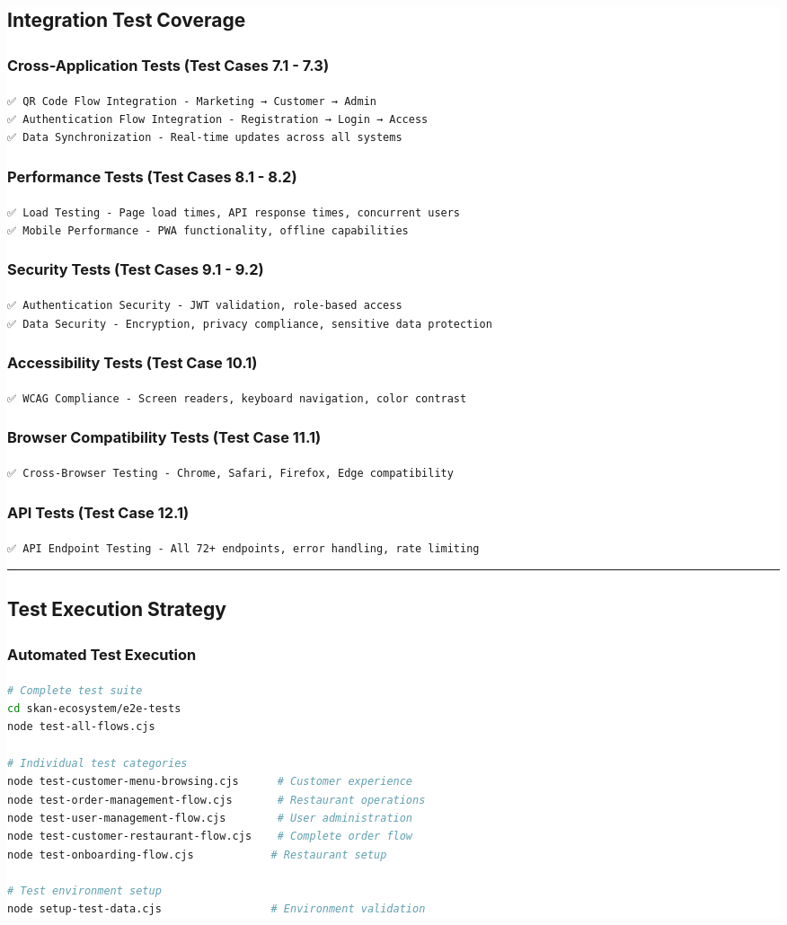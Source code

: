 
## Integration Test Coverage

### Cross-Application Tests (Test Cases 7.1 - 7.3)
```
✅ QR Code Flow Integration - Marketing → Customer → Admin
✅ Authentication Flow Integration - Registration → Login → Access
✅ Data Synchronization - Real-time updates across all systems
```

### Performance Tests (Test Cases 8.1 - 8.2)
```
✅ Load Testing - Page load times, API response times, concurrent users
✅ Mobile Performance - PWA functionality, offline capabilities
```

### Security Tests (Test Cases 9.1 - 9.2)
```
✅ Authentication Security - JWT validation, role-based access
✅ Data Security - Encryption, privacy compliance, sensitive data protection
```

### Accessibility Tests (Test Case 10.1)
```
✅ WCAG Compliance - Screen readers, keyboard navigation, color contrast
```

### Browser Compatibility Tests (Test Case 11.1)
```
✅ Cross-Browser Testing - Chrome, Safari, Firefox, Edge compatibility
```

### API Tests (Test Case 12.1)
```
✅ API Endpoint Testing - All 72+ endpoints, error handling, rate limiting
```

---

## Test Execution Strategy

### Automated Test Execution
```bash
# Complete test suite
cd skan-ecosystem/e2e-tests
node test-all-flows.cjs

# Individual test categories
node test-customer-menu-browsing.cjs      # Customer experience
node test-order-management-flow.cjs       # Restaurant operations
node test-user-management-flow.cjs        # User administration
node test-customer-restaurant-flow.cjs    # Complete order flow
node test-onboarding-flow.cjs            # Restaurant setup

# Test environment setup
node setup-test-data.cjs                 # Environment validation
```

